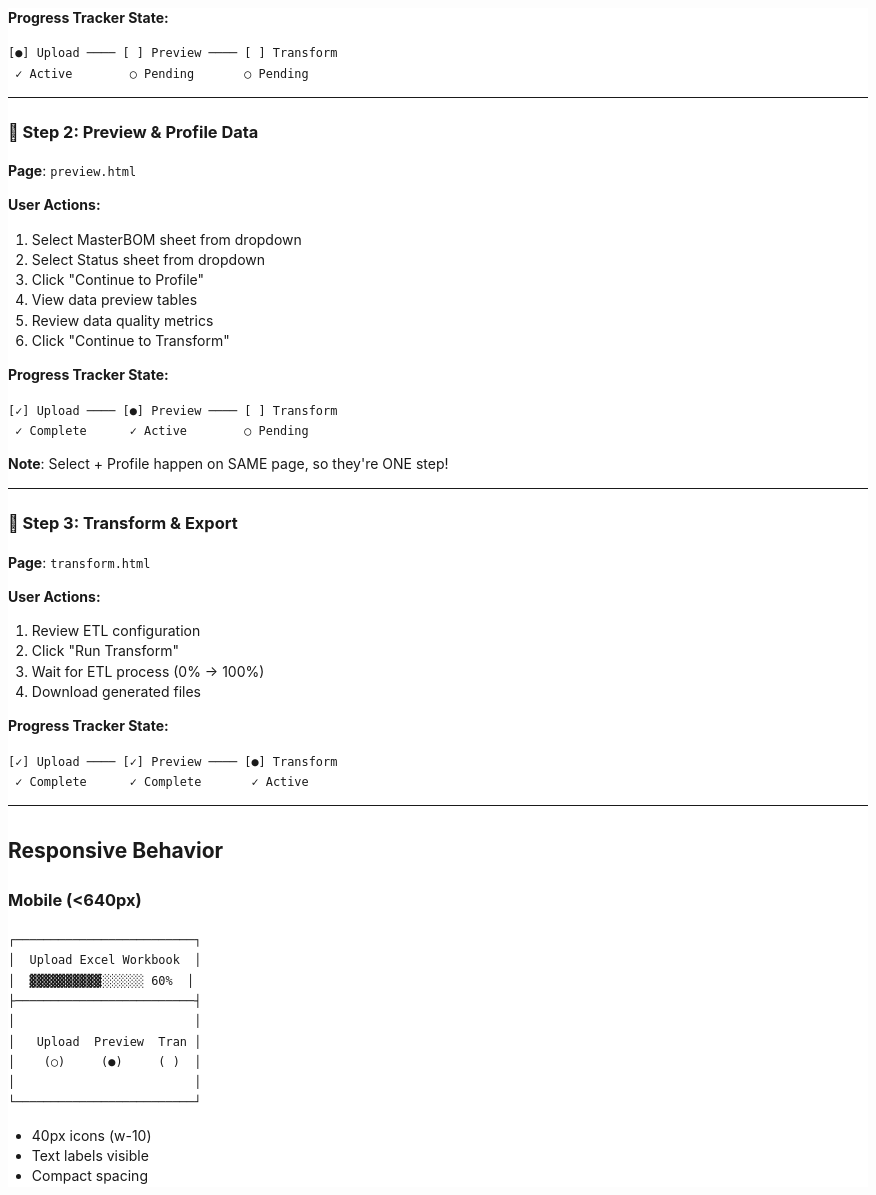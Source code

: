 **Progress Tracker State:**
```
[●] Upload ──── [ ] Preview ──── [ ] Transform
 ✓ Active        ○ Pending       ○ Pending
```

---

### 🔵 Step 2: Preview & Profile Data  
**Page**: `preview.html`

**User Actions:**
1. Select MasterBOM sheet from dropdown
2. Select Status sheet from dropdown
3. Click "Continue to Profile"
4. View data preview tables
5. Review data quality metrics
6. Click "Continue to Transform"

**Progress Tracker State:**
```
[✓] Upload ──── [●] Preview ──── [ ] Transform
 ✓ Complete      ✓ Active        ○ Pending
```

**Note**: Select + Profile happen on SAME page, so they're ONE step!

---

### 🔵 Step 3: Transform & Export
**Page**: `transform.html`

**User Actions:**
1. Review ETL configuration
2. Click "Run Transform"
3. Wait for ETL process (0% → 100%)
4. Download generated files

**Progress Tracker State:**
```
[✓] Upload ──── [✓] Preview ──── [●] Transform
 ✓ Complete      ✓ Complete       ✓ Active
```

---

## Responsive Behavior

### Mobile (<640px)
```
┌─────────────────────────┐
│  Upload Excel Workbook  │
│  ▓▓▓▓▓▓▓▓▓▓░░░░░░ 60%  │
├─────────────────────────┤
│                         │
│   Upload  Preview  Tran │
│    (○)     (●)     ( )  │
│                         │
└─────────────────────────┘
```
- 40px icons (w-10)
- Text labels visible
- Compact spacing

